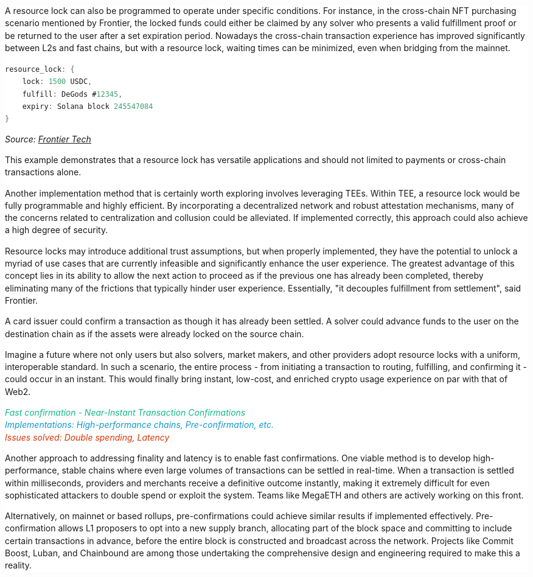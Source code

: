 A resource lock can also be programmed to operate under specific conditions. For instance, in the cross-chain NFT purchasing scenario mentioned by Frontier, the locked funds could either be claimed by any solver who presents a valid fulfillment proof or be returned to the user after a set expiration period. Nowadays the cross-chain transaction experience has improved significantly between L2s and fast chains, but with a resource lock, waiting times can be minimized, even when bridging from the mainnet.

```rust
resource_lock: {
	lock: 1500 USDC,
	fulfill: DeGods #12345,
	expiry: Solana block 245547084
}
```
*Source: [Frontier Tech](https://ethresear.ch/t/introducing-onebalance/19557)*

This example demonstrates that a resource lock has versatile applications and should not limited to payments or cross-chain transactions alone.

Another implementation method that is certainly worth exploring involves leveraging TEEs. Within TEE, a resource lock would be fully programmable and highly efficient. By incorporating a decentralized network and robust attestation mechanisms, many of the concerns related to centralization and collusion could be alleviated. If implemented correctly, this approach could also achieve a high degree of security.

Resource locks may introduce additional trust assumptions, but when properly implemented, they have the potential to unlock a myriad of use cases that are currently infeasible and significantly enhance the user experience. The greatest advantage of this concept lies in its ability to allow the next action to proceed as if the previous one has already been completed, thereby eliminating many of the frictions that typically hinder user experience. Essentially, "it decouples fulfillment from settlement", said Frontier.

A card issuer could confirm a transaction as though it has already been settled. A solver could advance funds to the user on the destination chain as if the assets were already locked on the source chain.

Imagine a future where not only users but also solvers, market makers, and other providers adopt resource locks with a uniform, interoperable standard. In such a scenario, the entire process - from initiating a transaction to routing, fulfilling, and confirming it - could occur in an instant. This would finally bring instant, low-cost, and enriched crypto usage experience on par with that of Web2.

<span style="color: #12B886;">*Fast confirmation - Near-Instant Transaction Confirmations*</span>  
<span style="color: #0E97CB;">*Implementations: High-performance chains, Pre-confirmation, etc.*</span>  
<span style="color: #D73504;">*Issues solved: Double spending, Latency*</span>

Another approach to addressing finality and latency is to enable fast confirmations. One viable method is to develop high-performance, stable chains where even large volumes of transactions can be settled in real-time. When a transaction is settled within milliseconds, providers and merchants receive a definitive outcome instantly, making it extremely difficult for even sophisticated attackers to double spend or exploit the system. Teams like MegaETH and others are actively working on this front.

Alternatively, on mainnet or based rollups, pre-confirmations could achieve similar results if implemented effectively. Pre-confirmation allows L1 proposers to opt into a new supply branch, allocating part of the block space and committing to include certain transactions in advance, before the entire block is constructed and broadcast across the network. Projects like Commit Boost, Luban, and Chainbound are among those undertaking the comprehensive design and engineering required to make this a reality.
